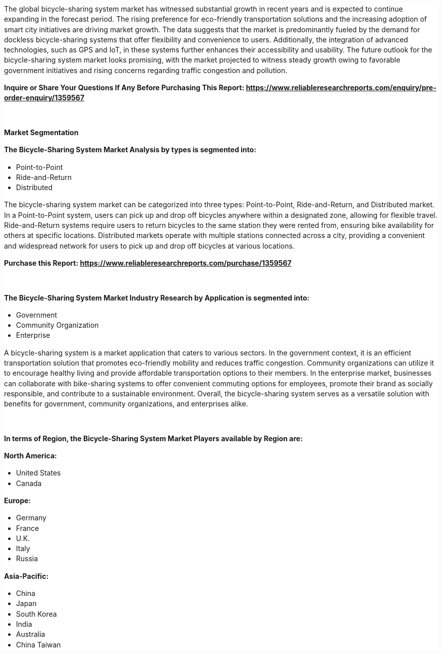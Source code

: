 <p><p>The global bicycle-sharing system market has witnessed substantial growth in recent years and is expected to continue expanding in the forecast period. The rising preference for eco-friendly transportation solutions and the increasing adoption of smart city initiatives are driving market growth. The data suggests that the market is predominantly fueled by the demand for dockless bicycle-sharing systems that offer flexibility and convenience to users. Additionally, the integration of advanced technologies, such as GPS and IoT, in these systems further enhances their accessibility and usability. The future outlook for the bicycle-sharing system market looks promising, with the market projected to witness steady growth owing to favorable government initiatives and rising concerns regarding traffic congestion and pollution.</p></p>
<p><strong>Inquire or Share Your Questions If Any Before Purchasing This Report: <a href="https://www.reliableresearchreports.com/enquiry/pre-order-enquiry/1359567">https://www.reliableresearchreports.com/enquiry/pre-order-enquiry/1359567</a></strong></p>
<p>&nbsp;</p>
<p><strong>Market Segmentation</strong></p>
<p><strong>The Bicycle-Sharing System Market Analysis by types is segmented into:</strong></p>
<p><ul><li>Point-to-Point</li><li>Ride-and-Return</li><li>Distributed</li></ul></p>
<p><p>The bicycle-sharing system market can be categorized into three types: Point-to-Point, Ride-and-Return, and Distributed market. In a Point-to-Point system, users can pick up and drop off bicycles anywhere within a designated zone, allowing for flexible travel. Ride-and-Return systems require users to return bicycles to the same station they were rented from, ensuring bike availability for others at specific locations. Distributed markets operate with multiple stations connected across a city, providing a convenient and widespread network for users to pick up and drop off bicycles at various locations.</p></p>
<p><strong>Purchase this Report:&nbsp;<a href="https://www.reliableresearchreports.com/purchase/1359567">https://www.reliableresearchreports.com/purchase/1359567</a></strong></p>
<p>&nbsp;</p>
<p><strong>The Bicycle-Sharing System Market Industry Research by Application is segmented into:</strong></p>
<p><ul><li>Government</li><li>Community Organization</li><li>Enterprise</li></ul></p>
<p><p>A bicycle-sharing system is a market application that caters to various sectors. In the government context, it is an efficient transportation solution that promotes eco-friendly mobility and reduces traffic congestion. Community organizations can utilize it to encourage healthy living and provide affordable transportation options to their members. In the enterprise market, businesses can collaborate with bike-sharing systems to offer convenient commuting options for employees, promote their brand as socially responsible, and contribute to a sustainable environment. Overall, the bicycle-sharing system serves as a versatile solution with benefits for government, community organizations, and enterprises alike.</p></p>
<p>&nbsp;</p>
<p><strong>In terms of Region, the Bicycle-Sharing System Market Players available by Region are:</strong></p>
<p>
    <p> <strong> North America: </strong>
        <ul>
            <li>United States</li>
            <li>Canada</li>
        </ul>
        </p> 
    <p> <strong> Europe: </strong>
        <ul>
            <li>Germany</li>
            <li>France</li>
            <li>U.K.</li>
            <li>Italy</li>
            <li>Russia</li>
        </ul>
        </p> 
    <p> <strong> Asia-Pacific: </strong>
        <ul>
            <li>China</li>
            <li>Japan</li>
            <li>South Korea</li>
            <li>India</li>
            <li>Australia</li>
            <li>China Taiwan</li>